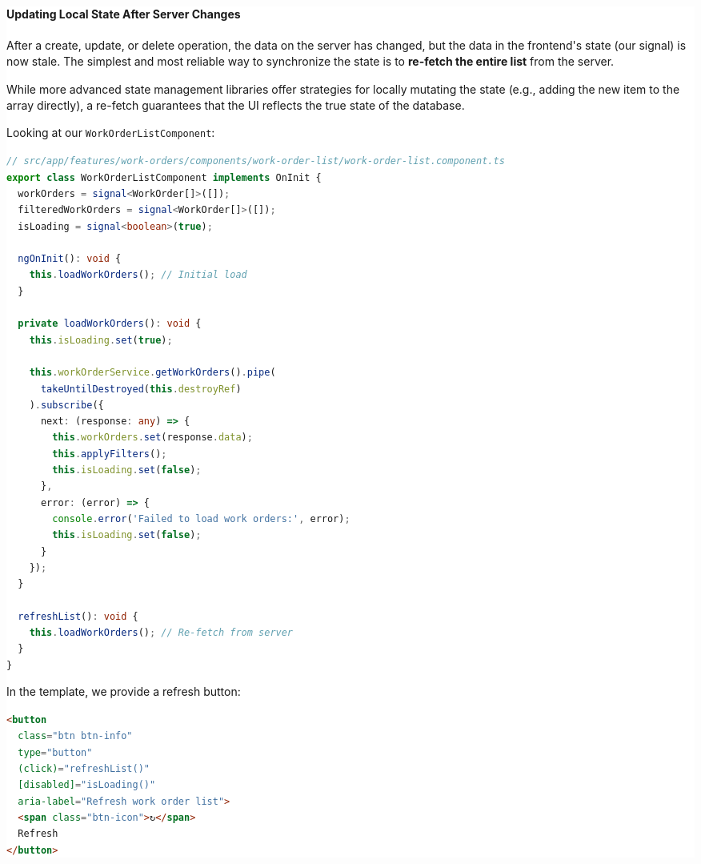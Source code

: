 #### **Updating Local State After Server Changes**

After a create, update, or delete operation, the data on the server has changed, but the data in the frontend's state (our signal) is now stale. The simplest and most reliable way to synchronize the state is to **re-fetch the entire list** from the server.

While more advanced state management libraries offer strategies for locally mutating the state (e.g., adding the new item to the array directly), a re-fetch guarantees that the UI reflects the true state of the database.

Looking at our `WorkOrderListComponent`:

```ts
// src/app/features/work-orders/components/work-order-list/work-order-list.component.ts
export class WorkOrderListComponent implements OnInit {
  workOrders = signal<WorkOrder[]>([]);
  filteredWorkOrders = signal<WorkOrder[]>([]);
  isLoading = signal<boolean>(true);

  ngOnInit(): void {
    this.loadWorkOrders(); // Initial load
  }

  private loadWorkOrders(): void {
    this.isLoading.set(true);

    this.workOrderService.getWorkOrders().pipe(
      takeUntilDestroyed(this.destroyRef)
    ).subscribe({
      next: (response: any) => {
        this.workOrders.set(response.data);
        this.applyFilters();
        this.isLoading.set(false);
      },
      error: (error) => {
        console.error('Failed to load work orders:', error);
        this.isLoading.set(false);
      }
    });
  }

  refreshList(): void {
    this.loadWorkOrders(); // Re-fetch from server
  }
}
```

In the template, we provide a refresh button:

```html
<button 
  class="btn btn-info"
  type="button"
  (click)="refreshList()"
  [disabled]="isLoading()"
  aria-label="Refresh work order list">
  <span class="btn-icon">↻</span>
  Refresh
</button>
```

